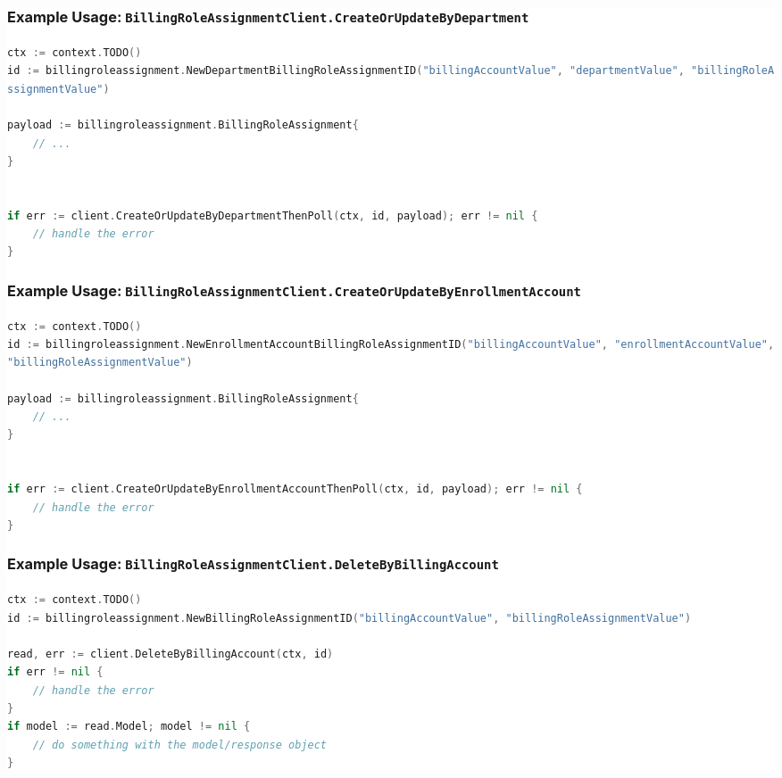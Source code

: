 
### Example Usage: `BillingRoleAssignmentClient.CreateOrUpdateByDepartment`

```go
ctx := context.TODO()
id := billingroleassignment.NewDepartmentBillingRoleAssignmentID("billingAccountValue", "departmentValue", "billingRoleAssignmentValue")

payload := billingroleassignment.BillingRoleAssignment{
	// ...
}


if err := client.CreateOrUpdateByDepartmentThenPoll(ctx, id, payload); err != nil {
	// handle the error
}
```


### Example Usage: `BillingRoleAssignmentClient.CreateOrUpdateByEnrollmentAccount`

```go
ctx := context.TODO()
id := billingroleassignment.NewEnrollmentAccountBillingRoleAssignmentID("billingAccountValue", "enrollmentAccountValue", "billingRoleAssignmentValue")

payload := billingroleassignment.BillingRoleAssignment{
	// ...
}


if err := client.CreateOrUpdateByEnrollmentAccountThenPoll(ctx, id, payload); err != nil {
	// handle the error
}
```


### Example Usage: `BillingRoleAssignmentClient.DeleteByBillingAccount`

```go
ctx := context.TODO()
id := billingroleassignment.NewBillingRoleAssignmentID("billingAccountValue", "billingRoleAssignmentValue")

read, err := client.DeleteByBillingAccount(ctx, id)
if err != nil {
	// handle the error
}
if model := read.Model; model != nil {
	// do something with the model/response object
}
```
